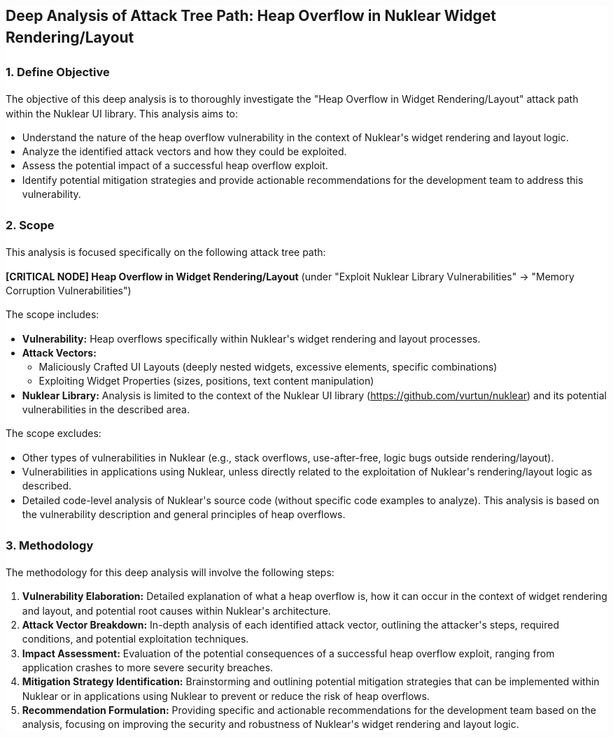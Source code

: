 ## Deep Analysis of Attack Tree Path: Heap Overflow in Nuklear Widget Rendering/Layout

### 1. Define Objective

The objective of this deep analysis is to thoroughly investigate the "Heap Overflow in Widget Rendering/Layout" attack path within the Nuklear UI library. This analysis aims to:

*   Understand the nature of the heap overflow vulnerability in the context of Nuklear's widget rendering and layout logic.
*   Analyze the identified attack vectors and how they could be exploited.
*   Assess the potential impact of a successful heap overflow exploit.
*   Identify potential mitigation strategies and provide actionable recommendations for the development team to address this vulnerability.

### 2. Scope

This analysis is focused specifically on the following attack tree path:

**[CRITICAL NODE] Heap Overflow in Widget Rendering/Layout** (under "Exploit Nuklear Library Vulnerabilities" -> "Memory Corruption Vulnerabilities")

The scope includes:

*   **Vulnerability:** Heap overflows specifically within Nuklear's widget rendering and layout processes.
*   **Attack Vectors:**
    *   Maliciously Crafted UI Layouts (deeply nested widgets, excessive elements, specific combinations)
    *   Exploiting Widget Properties (sizes, positions, text content manipulation)
*   **Nuklear Library:** Analysis is limited to the context of the Nuklear UI library (https://github.com/vurtun/nuklear) and its potential vulnerabilities in the described area.

The scope excludes:

*   Other types of vulnerabilities in Nuklear (e.g., stack overflows, use-after-free, logic bugs outside rendering/layout).
*   Vulnerabilities in applications using Nuklear, unless directly related to the exploitation of Nuklear's rendering/layout logic as described.
*   Detailed code-level analysis of Nuklear's source code (without specific code examples to analyze). This analysis is based on the vulnerability description and general principles of heap overflows.

### 3. Methodology

The methodology for this deep analysis will involve the following steps:

1.  **Vulnerability Elaboration:**  Detailed explanation of what a heap overflow is, how it can occur in the context of widget rendering and layout, and potential root causes within Nuklear's architecture.
2.  **Attack Vector Breakdown:**  In-depth analysis of each identified attack vector, outlining the attacker's steps, required conditions, and potential exploitation techniques.
3.  **Impact Assessment:** Evaluation of the potential consequences of a successful heap overflow exploit, ranging from application crashes to more severe security breaches.
4.  **Mitigation Strategy Identification:**  Brainstorming and outlining potential mitigation strategies that can be implemented within Nuklear or in applications using Nuklear to prevent or reduce the risk of heap overflows.
5.  **Recommendation Formulation:**  Providing specific and actionable recommendations for the development team based on the analysis, focusing on improving the security and robustness of Nuklear's widget rendering and layout logic.
